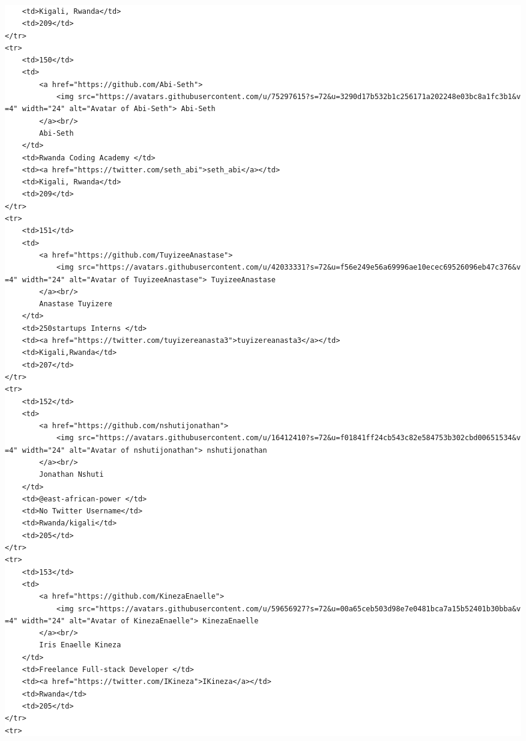 		<td>Kigali, Rwanda</td>
		<td>209</td>
	</tr>
	<tr>
		<td>150</td>
		<td>
			<a href="https://github.com/Abi-Seth">
				<img src="https://avatars.githubusercontent.com/u/75297615?s=72&u=3290d17b532b1c256171a202248e03bc8a1fc3b1&v=4" width="24" alt="Avatar of Abi-Seth"> Abi-Seth
			</a><br/>
			Abi-Seth
		</td>
		<td>Rwanda Coding Academy </td>
		<td><a href="https://twitter.com/seth_abi">seth_abi</a></td>
		<td>Kigali, Rwanda</td>
		<td>209</td>
	</tr>
	<tr>
		<td>151</td>
		<td>
			<a href="https://github.com/TuyizeeAnastase">
				<img src="https://avatars.githubusercontent.com/u/42033331?s=72&u=f56e249e56a69996ae10ecec69526096eb47c376&v=4" width="24" alt="Avatar of TuyizeeAnastase"> TuyizeeAnastase
			</a><br/>
			Anastase Tuyizere
		</td>
		<td>250startups Interns </td>
		<td><a href="https://twitter.com/tuyizereanasta3">tuyizereanasta3</a></td>
		<td>Kigali,Rwanda</td>
		<td>207</td>
	</tr>
	<tr>
		<td>152</td>
		<td>
			<a href="https://github.com/nshutijonathan">
				<img src="https://avatars.githubusercontent.com/u/16412410?s=72&u=f01841ff24cb543c82e584753b302cbd00651534&v=4" width="24" alt="Avatar of nshutijonathan"> nshutijonathan
			</a><br/>
			Jonathan Nshuti 
		</td>
		<td>@east-african-power </td>
		<td>No Twitter Username</td>
		<td>Rwanda/kigali</td>
		<td>205</td>
	</tr>
	<tr>
		<td>153</td>
		<td>
			<a href="https://github.com/KinezaEnaelle">
				<img src="https://avatars.githubusercontent.com/u/59656927?s=72&u=00a65ceb503d98e7e0481bca7a15b52401b30bba&v=4" width="24" alt="Avatar of KinezaEnaelle"> KinezaEnaelle
			</a><br/>
			Iris Enaelle Kineza
		</td>
		<td>Freelance Full-stack Developer </td>
		<td><a href="https://twitter.com/IKineza">IKineza</a></td>
		<td>Rwanda</td>
		<td>205</td>
	</tr>
	<tr>
